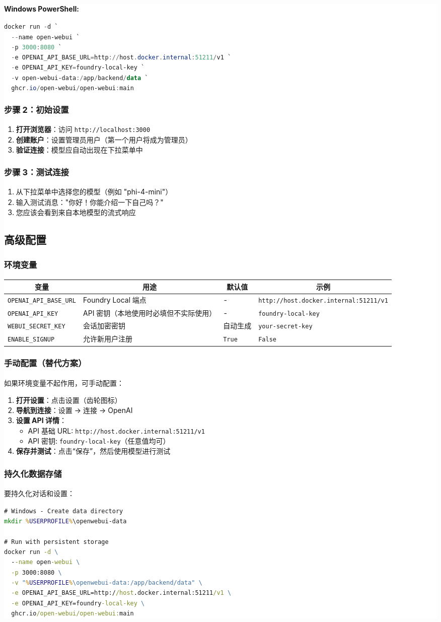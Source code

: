 **Windows PowerShell:**
```powershell
docker run -d `
  --name open-webui `
  -p 3000:8080 `
  -e OPENAI_API_BASE_URL=http://host.docker.internal:51211/v1 `
  -e OPENAI_API_KEY=foundry-local-key `
  -v open-webui-data:/app/backend/data `
  ghcr.io/open-webui/open-webui:main
```

### 步骤 2：初始设置

1. **打开浏览器**：访问 `http://localhost:3000`
2. **创建账户**：设置管理员用户（第一个用户将成为管理员）
3. **验证连接**：模型应自动出现在下拉菜单中

### 步骤 3：测试连接

1. 从下拉菜单中选择您的模型（例如 "phi-4-mini"）
2. 输入测试消息："你好！你能介绍一下自己吗？"
3. 您应该会看到来自本地模型的流式响应

## 高级配置

### 环境变量

| 变量 | 用途 | 默认值 | 示例 |
|------|------|--------|------|
| `OPENAI_API_BASE_URL` | Foundry Local 端点 | - | `http://host.docker.internal:51211/v1` |
| `OPENAI_API_KEY` | API 密钥（本地使用时必填但不实际使用） | - | `foundry-local-key` |
| `WEBUI_SECRET_KEY` | 会话加密密钥 | 自动生成 | `your-secret-key` |
| `ENABLE_SIGNUP` | 允许新用户注册 | `True` | `False` |

### 手动配置（替代方案）

如果环境变量不起作用，可手动配置：

1. **打开设置**：点击设置（齿轮图标）
2. **导航到连接**：设置 → 连接 → OpenAI
3. **设置 API 详情**：
   - API 基础 URL: `http://host.docker.internal:51211/v1`
   - API 密钥: `foundry-local-key`（任意值均可）
4. **保存并测试**：点击“保存”，然后使用模型进行测试

### 持久化数据存储

要持久化对话和设置：

```cmd
# Windows - Create data directory
mkdir %USERPROFILE%\openwebui-data

# Run with persistent storage
docker run -d \
  --name open-webui \
  -p 3000:8080 \
  -v "%USERPROFILE%\openwebui-data:/app/backend/data" \
  -e OPENAI_API_BASE_URL=http://host.docker.internal:51211/v1 \
  -e OPENAI_API_KEY=foundry-local-key \
  ghcr.io/open-webui/open-webui:main
```
